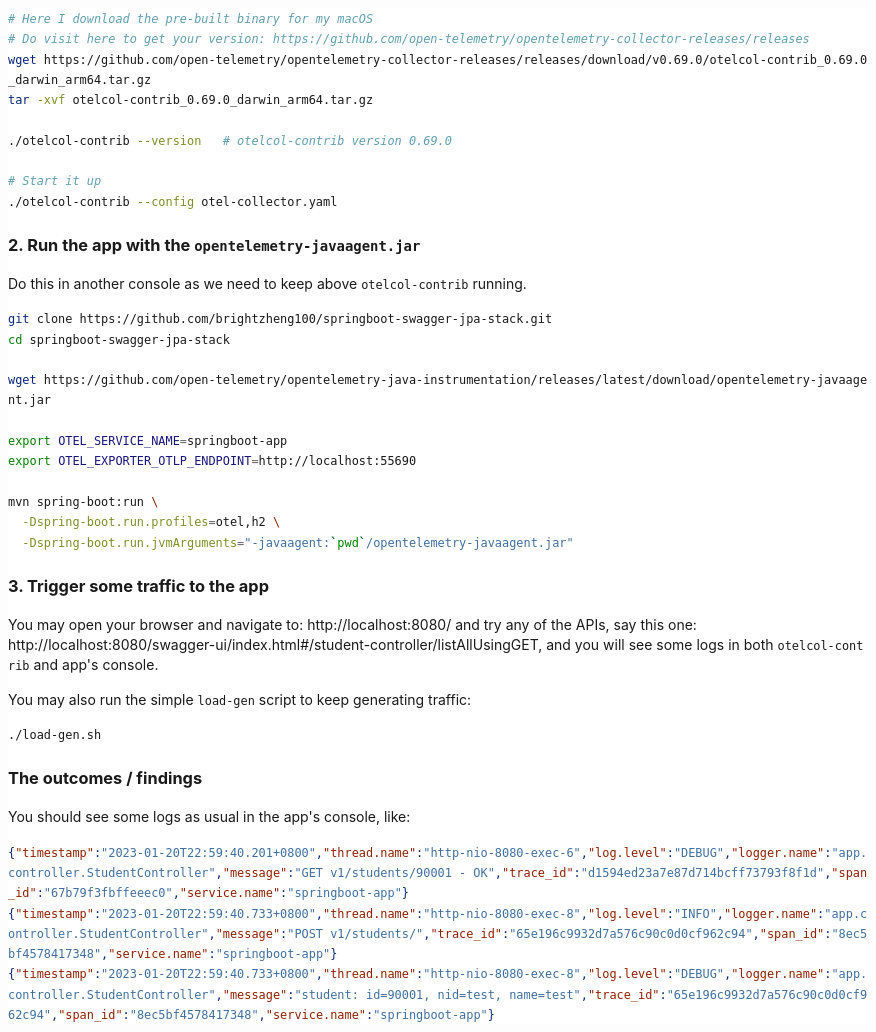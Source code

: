 ```sh
# Here I download the pre-built binary for my macOS
# Do visit here to get your version: https://github.com/open-telemetry/opentelemetry-collector-releases/releases
wget https://github.com/open-telemetry/opentelemetry-collector-releases/releases/download/v0.69.0/otelcol-contrib_0.69.0_darwin_arm64.tar.gz
tar -xvf otelcol-contrib_0.69.0_darwin_arm64.tar.gz

./otelcol-contrib --version   # otelcol-contrib version 0.69.0

# Start it up
./otelcol-contrib --config otel-collector.yaml
```

### 2. Run the app with the `opentelemetry-javaagent.jar`

Do this in another console as we need to keep above `otelcol-contrib` running.

```sh
git clone https://github.com/brightzheng100/springboot-swagger-jpa-stack.git
cd springboot-swagger-jpa-stack

wget https://github.com/open-telemetry/opentelemetry-java-instrumentation/releases/latest/download/opentelemetry-javaagent.jar

export OTEL_SERVICE_NAME=springboot-app
export OTEL_EXPORTER_OTLP_ENDPOINT=http://localhost:55690

mvn spring-boot:run \
  -Dspring-boot.run.profiles=otel,h2 \
  -Dspring-boot.run.jvmArguments="-javaagent:`pwd`/opentelemetry-javaagent.jar"
```

### 3. Trigger some traffic to the app

You may open your browser and navigate to: http://localhost:8080/ and try any of the APIs, say this one: http://localhost:8080/swagger-ui/index.html#/student-controller/listAllUsingGET, and you will see some logs in both `otelcol-contrib` and app's console.

You may also run the simple `load-gen` script to keep generating traffic:

```sh
./load-gen.sh
```

### The outcomes / findings

You should see some logs as usual in the app's console, like:

```json
{"timestamp":"2023-01-20T22:59:40.201+0800","thread.name":"http-nio-8080-exec-6","log.level":"DEBUG","logger.name":"app.controller.StudentController","message":"GET v1/students/90001 - OK","trace_id":"d1594ed23a7e87d714bcff73793f8f1d","span_id":"67b79f3fbffeeec0","service.name":"springboot-app"}
{"timestamp":"2023-01-20T22:59:40.733+0800","thread.name":"http-nio-8080-exec-8","log.level":"INFO","logger.name":"app.controller.StudentController","message":"POST v1/students/","trace_id":"65e196c9932d7a576c90c0d0cf962c94","span_id":"8ec5bf4578417348","service.name":"springboot-app"}
{"timestamp":"2023-01-20T22:59:40.733+0800","thread.name":"http-nio-8080-exec-8","log.level":"DEBUG","logger.name":"app.controller.StudentController","message":"student: id=90001, nid=test, name=test","trace_id":"65e196c9932d7a576c90c0d0cf962c94","span_id":"8ec5bf4578417348","service.name":"springboot-app"}
```

